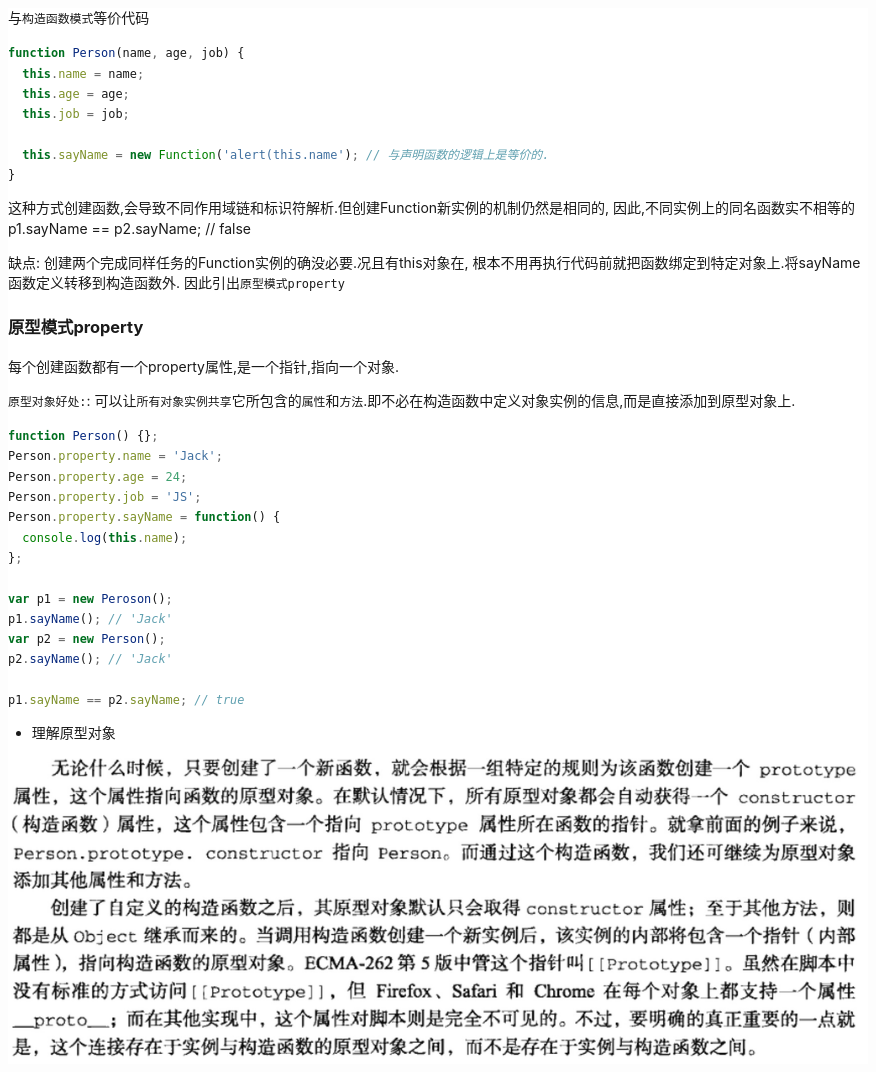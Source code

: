 与`构造函数模式`等价代码
```js
function Person(name, age, job) {
  this.name = name;
  this.age = age;
  this.job = job;

  this.sayName = new Function('alert(this.name'); // 与声明函数的逻辑上是等价的.
}
```

这种方式创建函数,会导致不同作用域链和标识符解析.但创建Function新实例的机制仍然是相同的,
因此,不同实例上的同名函数实不相等的
p1.sayName == p2.sayName; // false

缺点: 创建两个完成同样任务的Function实例的确没必要.况且有this对象在, 根本不用再执行代码前就把函数绑定到特定对象上.将sayName函数定义转移到构造函数外.
因此引出`原型模式property`

### 原型模式property

每个创建函数都有一个property属性,是一个指针,指向一个对象.

`原型对象好处:`: 可以让`所有对象实例共享`它所包含的`属性`和`方法`.即不必在构造函数中定义对象实例的信息,而是直接添加到原型对象上.

```js
function Person() {};
Person.property.name = 'Jack';
Person.property.age = 24;
Person.property.job = 'JS';
Person.property.sayName = function() {
  console.log(this.name);
};

var p1 = new Peroson();
p1.sayName(); // 'Jack'
var p2 = new Person();
p2.sayName(); // 'Jack'

p1.sayName == p2.sayName; // true
```

- 理解原型对象

![理解原型对象1](/img/js-high-level-6-1.png)
